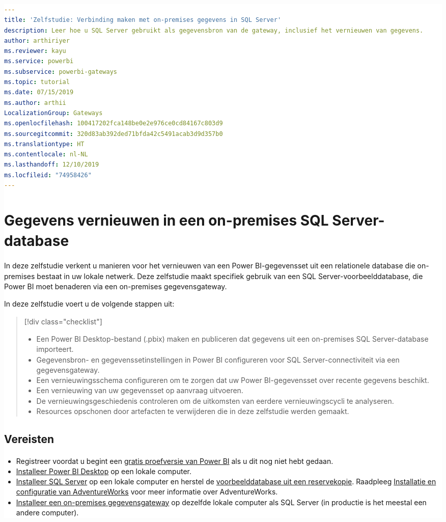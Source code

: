 ```yaml
---
title: 'Zelfstudie: Verbinding maken met on-premises gegevens in SQL Server'
description: Leer hoe u SQL Server gebruikt als gegevensbron van de gateway, inclusief het vernieuwen van gegevens.
author: arthiriyer
ms.reviewer: kayu
ms.service: powerbi
ms.subservice: powerbi-gateways
ms.topic: tutorial
ms.date: 07/15/2019
ms.author: arthii
LocalizationGroup: Gateways
ms.openlocfilehash: 100417202fca148be0e2e976ce0cd84167c803d9
ms.sourcegitcommit: 320d83ab392ded71bfda42c5491acab3d9d357b0
ms.translationtype: HT
ms.contentlocale: nl-NL
ms.lasthandoff: 12/10/2019
ms.locfileid: "74958426"
---
```

# <a name="refresh-data-from-an-on-premises-sql-server-database"></a>Gegevens vernieuwen in een on-premises SQL Server-database

In deze zelfstudie verkent u manieren voor het vernieuwen van een Power BI-gegevensset uit een relationele database die on-premises bestaat in uw lokale netwerk. Deze zelfstudie maakt specifiek gebruik van een SQL Server-voorbeelddatabase, die Power BI moet benaderen via een on-premises gegevensgateway.

In deze zelfstudie voert u de volgende stappen uit:

> [!div class="checklist"]
> * Een Power BI Desktop-bestand (.pbix) maken en publiceren dat gegevens uit een on-premises SQL Server-database importeert.
> * Gegevensbron- en gegevenssetinstellingen in Power BI configureren voor SQL Server-connectiviteit via een gegevensgateway.
> * Een vernieuwingsschema configureren om te zorgen dat uw Power BI-gegevensset over recente gegevens beschikt.
> * Een vernieuwing van uw gegevensset op aanvraag uitvoeren.
> * De vernieuwingsgeschiedenis controleren om de uitkomsten van eerdere vernieuwingscycli te analyseren.
> * Resources opschonen door artefacten te verwijderen die in deze zelfstudie werden gemaakt.

## <a name="prerequisites"></a>Vereisten

- Registreer voordat u begint een [gratis proefversie van Power BI](https://app.powerbi.com/signupredirect?pbi_source=web) als u dit nog niet hebt gedaan.
- [Installeer Power BI Desktop](https://powerbi.microsoft.com/desktop/) op een lokale computer.
- [Installeer SQL Server](/sql/database-engine/install-windows/install-sql-server) op een lokale computer en herstel de [voorbeelddatabase uit een reservekopie](https://github.com/Microsoft/sql-server-samples/releases/download/adventureworks/AdventureWorksDW2017.bak). Raadpleeg [Installatie en configuratie van AdventureWorks](/sql/samples/adventureworks-install-configure) voor meer informatie over AdventureWorks.
- [Installeer een on-premises gegevensgateway](service-gateway-onprem.md) op dezelfde lokale computer als SQL Server (in productie is het meestal een andere computer).
